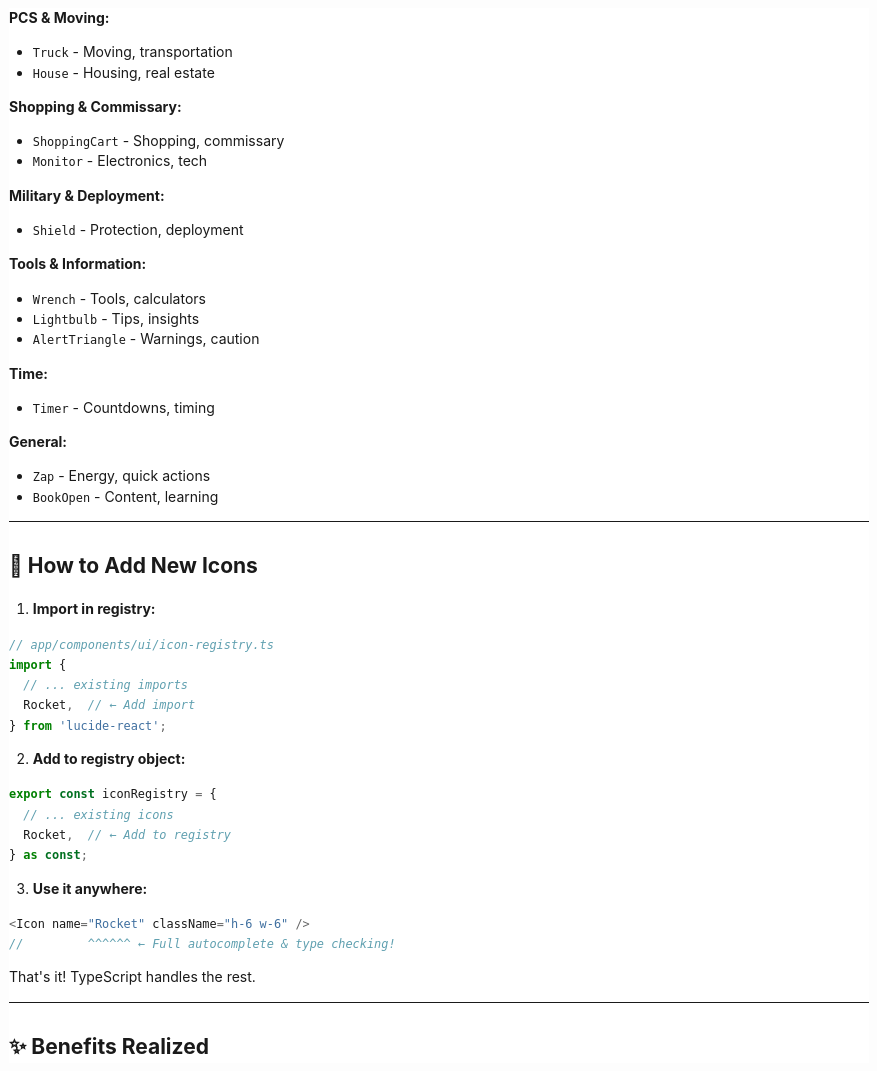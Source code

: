 **PCS & Moving:**
- `Truck` - Moving, transportation
- `House` - Housing, real estate

**Shopping & Commissary:**
- `ShoppingCart` - Shopping, commissary
- `Monitor` - Electronics, tech

**Military & Deployment:**
- `Shield` - Protection, deployment

**Tools & Information:**
- `Wrench` - Tools, calculators
- `Lightbulb` - Tips, insights
- `AlertTriangle` - Warnings, caution

**Time:**
- `Timer` - Countdowns, timing

**General:**
- `Zap` - Energy, quick actions
- `BookOpen` - Content, learning

---

## 🚀 How to Add New Icons

1. **Import in registry:**
```typescript
// app/components/ui/icon-registry.ts
import {
  // ... existing imports
  Rocket,  // ← Add import
} from 'lucide-react';
```

2. **Add to registry object:**
```typescript
export const iconRegistry = {
  // ... existing icons
  Rocket,  // ← Add to registry
} as const;
```

3. **Use it anywhere:**
```typescript
<Icon name="Rocket" className="h-6 w-6" />
//         ^^^^^^ ← Full autocomplete & type checking!
```

That's it! TypeScript handles the rest.

---

## ✨ Benefits Realized
